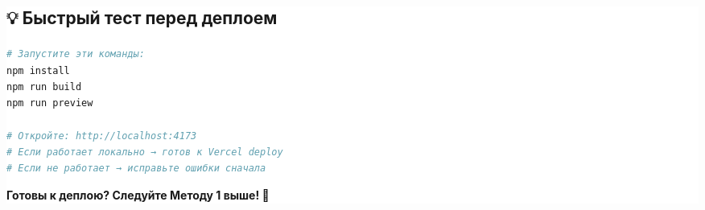 
## 💡 Быстрый тест перед деплоем

```bash
# Запустите эти команды:
npm install
npm run build
npm run preview

# Откройте: http://localhost:4173
# Если работает локально → готов к Vercel deploy
# Если не работает → исправьте ошибки сначала
```

**Готовы к деплою? Следуйте Методу 1 выше! 🚀**
